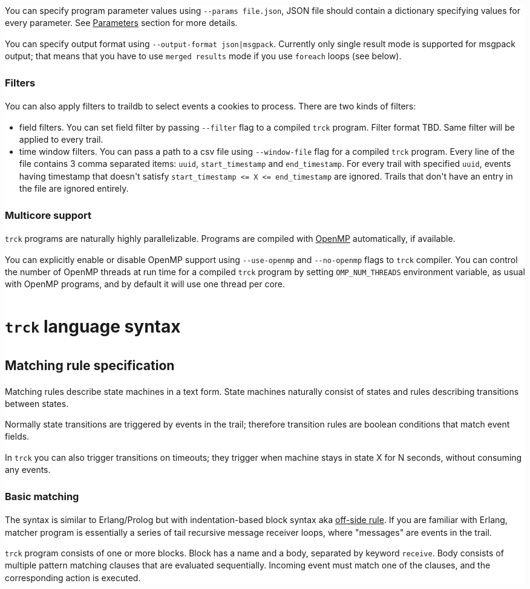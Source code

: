 You can specify program parameter values using `--params file.json`, JSON file should contain a dictionary specifying values for every parameter. See [Parameters](#parameters) section for more details.

You can specify output format using `--output-format json|msgpack`. Currently only single result mode is supported for msgpack output; that means that you have to use `merged results` mode if you use `foreach` loops (see below).



### Filters

You can also apply filters to traildb to select events a cookies to process. There are two kinds of filters:

* field filters. You can set field filter by passing `--filter` flag to a compiled `trck` program. Filter format TBD. Same filter will be applied to every trail.
* time window filters. You can pass a path to a csv file using `--window-file` flag for a compiled `trck` program. Every line of the file contains 3 comma separated items: `uuid`, `start_timestamp` and `end_timestamp`. For every trail with specified `uuid`, events having timestamp that doesn't satisfy `start_timestamp <= X <= end_timestamp` are ignored. Trails that don't have an entry in the file are ignored entirely.

### Multicore support

`trck` programs are naturally highly parallelizable. Programs are compiled with [OpenMP](http://openmp.org/) automatically, if available.

You can explicitly enable or disable OpenMP support using `--use-openmp` and `--no-openmp` flags to `trck` compiler. You can control the number of OpenMP threads at run time for a compiled `trck` program by setting  `OMP_NUM_THREADS` environment variable, as usual with OpenMP programs, and by default it will use one thread per core.

# `trck` language syntax

## Matching rule specification

Matching rules describe state machines in a text form. State machines naturally consist of states and rules describing transitions between states.

Normally state transitions are triggered by events in the trail; therefore transition rules are boolean conditions that match event fields.

In `trck` you can also trigger transitions on timeouts; they trigger when machine stays in state X for N seconds, without consuming any events.

### Basic matching
The syntax is similar to Erlang/Prolog but with indentation-based block syntax aka [off-side rule](http://en.wikipedia.org/wiki/Off-side_rule). If you are familiar with Erlang, matcher program is essentially a series of tail recursive message receiver loops, where "messages" are events in the trail.

`trck` program consists of one or more blocks. Block has a name and a body, separated by keyword `receive`. Body consists of multiple pattern matching clauses that are evaluated sequentially. Incoming event must match one of the clauses, and the corresponding action is executed.
